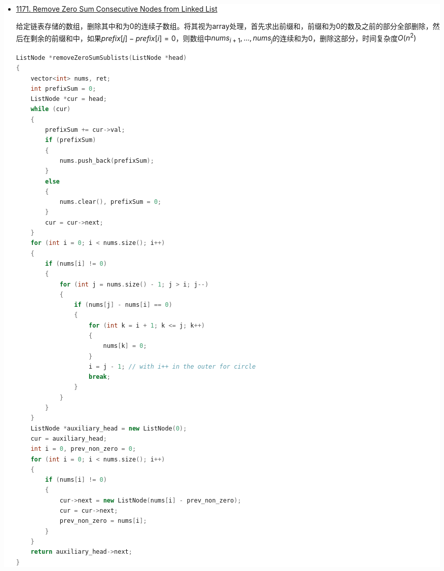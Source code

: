 - [1171. Remove Zero Sum Consecutive Nodes from Linked List](https://leetcode.com/problems/remove-zero-sum-consecutive-nodes-from-linked-list/)

    给定链表存储的数组，删除其中和为0的连续子数组。将其视为array处理，首先求出前缀和，前缀和为0的数及之前的部分全部删除，然后在剩余的前缀和中，如果$prefix[j]-prefix[i]=0$，则数组中$nums_{i+1},...,nums_j$的连续和为0，删除这部分，时间复杂度$O(n^2)$

    ```cpp
    ListNode *removeZeroSumSublists(ListNode *head)
    {
        vector<int> nums, ret;
        int prefixSum = 0;
        ListNode *cur = head;
        while (cur)
        {
            prefixSum += cur->val;
            if (prefixSum)
            {
                nums.push_back(prefixSum);
            }
            else
            {
                nums.clear(), prefixSum = 0;
            }
            cur = cur->next;
        }
        for (int i = 0; i < nums.size(); i++)
        {
            if (nums[i] != 0)
            {
                for (int j = nums.size() - 1; j > i; j--)
                {
                    if (nums[j] - nums[i] == 0)
                    {
                        for (int k = i + 1; k <= j; k++)
                        {
                            nums[k] = 0;
                        }
                        i = j - 1; // with i++ in the outer for circle
                        break;
                    }
                }
            }
        }
        ListNode *auxiliary_head = new ListNode(0);
        cur = auxiliary_head;
        int i = 0, prev_non_zero = 0;
        for (int i = 0; i < nums.size(); i++)
        {
            if (nums[i] != 0)
            {
                cur->next = new ListNode(nums[i] - prev_non_zero);
                cur = cur->next;
                prev_non_zero = nums[i];
            }
        }
        return auxiliary_head->next;
    }
    ```
